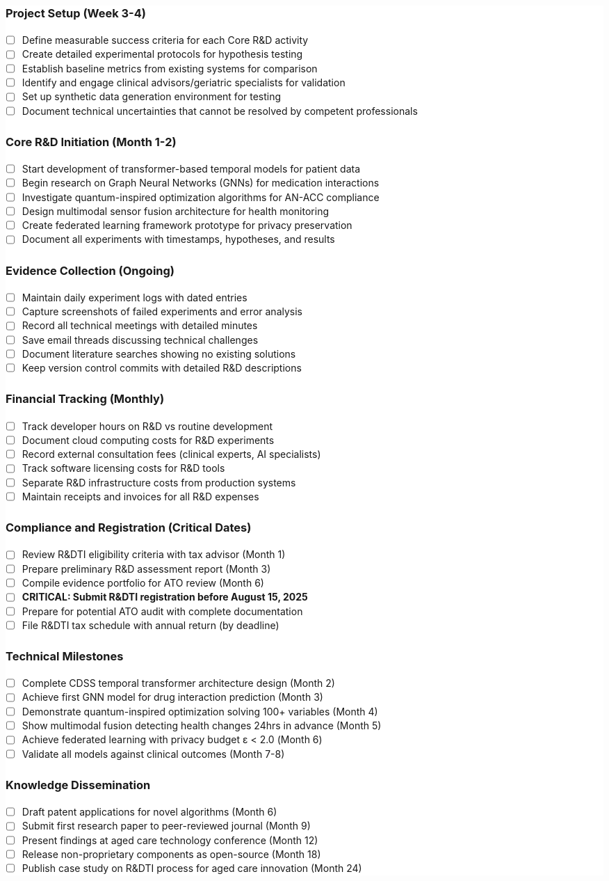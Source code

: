 ### Project Setup (Week 3-4)
- [ ] Define measurable success criteria for each Core R&D activity
- [ ] Create detailed experimental protocols for hypothesis testing
- [ ] Establish baseline metrics from existing systems for comparison
- [ ] Identify and engage clinical advisors/geriatric specialists for validation
- [ ] Set up synthetic data generation environment for testing
- [ ] Document technical uncertainties that cannot be resolved by competent professionals

### Core R&D Initiation (Month 1-2)
- [ ] Start development of transformer-based temporal models for patient data
- [ ] Begin research on Graph Neural Networks (GNNs) for medication interactions
- [ ] Investigate quantum-inspired optimization algorithms for AN-ACC compliance
- [ ] Design multimodal sensor fusion architecture for health monitoring
- [ ] Create federated learning framework prototype for privacy preservation
- [ ] Document all experiments with timestamps, hypotheses, and results

### Evidence Collection (Ongoing)
- [ ] Maintain daily experiment logs with dated entries
- [ ] Capture screenshots of failed experiments and error analysis
- [ ] Record all technical meetings with detailed minutes
- [ ] Save email threads discussing technical challenges
- [ ] Document literature searches showing no existing solutions
- [ ] Keep version control commits with detailed R&D descriptions

### Financial Tracking (Monthly)
- [ ] Track developer hours on R&D vs routine development
- [ ] Document cloud computing costs for R&D experiments
- [ ] Record external consultation fees (clinical experts, AI specialists)
- [ ] Track software licensing costs for R&D tools
- [ ] Separate R&D infrastructure costs from production systems
- [ ] Maintain receipts and invoices for all R&D expenses

### Compliance and Registration (Critical Dates)
- [ ] Review R&DTI eligibility criteria with tax advisor (Month 1)
- [ ] Prepare preliminary R&D assessment report (Month 3)
- [ ] Compile evidence portfolio for ATO review (Month 6)
- [ ] **CRITICAL: Submit R&DTI registration before August 15, 2025**
- [ ] Prepare for potential ATO audit with complete documentation
- [ ] File R&DTI tax schedule with annual return (by deadline)

### Technical Milestones
- [ ] Complete CDSS temporal transformer architecture design (Month 2)
- [ ] Achieve first GNN model for drug interaction prediction (Month 3)
- [ ] Demonstrate quantum-inspired optimization solving 100+ variables (Month 4)
- [ ] Show multimodal fusion detecting health changes 24hrs in advance (Month 5)
- [ ] Achieve federated learning with privacy budget ε < 2.0 (Month 6)
- [ ] Validate all models against clinical outcomes (Month 7-8)

### Knowledge Dissemination
- [ ] Draft patent applications for novel algorithms (Month 6)
- [ ] Submit first research paper to peer-reviewed journal (Month 9)
- [ ] Present findings at aged care technology conference (Month 12)
- [ ] Release non-proprietary components as open-source (Month 18)
- [ ] Publish case study on R&DTI process for aged care innovation (Month 24)
